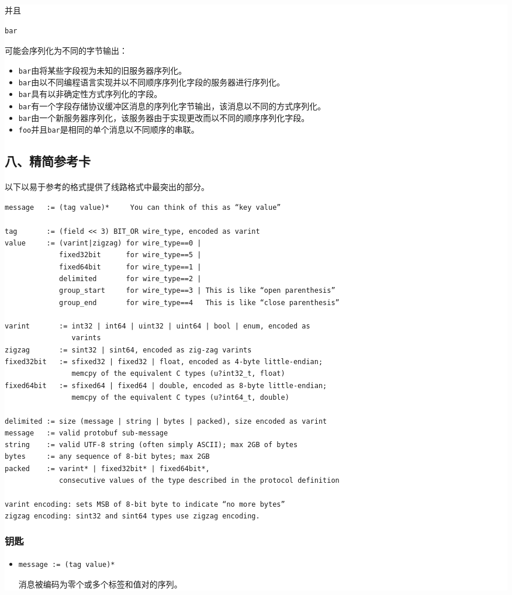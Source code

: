   并且

  ```
  bar
  ```

  可能会序列化为不同的字节输出：

  - `bar`由将某些字段视为未知的旧服务器序列化。
  - `bar`由以不同编程语言实现并以不同顺序序列化字段的服务器进行序列化。
  - `bar`具有以非确定性方式序列化的字段。
  - `bar`有一个字段存储协议缓冲区消息的序列化字节输出，该消息以不同的方式序列化。
  - `bar`由一个新服务器序列化，该服务器由于实现更改而以不同的顺序序列化字段。
  - `foo`并且`bar`是相同的单个消息以不同顺序的串联。

## 八、精简参考卡

以下以易于参考的格式提供了线路格式中最突出的部分。

```
message   := (tag value)*     You can think of this as “key value”

tag       := (field << 3) BIT_OR wire_type, encoded as varint
value     := (varint|zigzag) for wire_type==0 |
             fixed32bit      for wire_type==5 |
             fixed64bit      for wire_type==1 |
             delimited       for wire_type==2 |
             group_start     for wire_type==3 | This is like “open parenthesis”
             group_end       for wire_type==4   This is like “close parenthesis”

varint       := int32 | int64 | uint32 | uint64 | bool | enum, encoded as
                varints
zigzag       := sint32 | sint64, encoded as zig-zag varints
fixed32bit   := sfixed32 | fixed32 | float, encoded as 4-byte little-endian;
                memcpy of the equivalent C types (u?int32_t, float)
fixed64bit   := sfixed64 | fixed64 | double, encoded as 8-byte little-endian;
                memcpy of the equivalent C types (u?int64_t, double)

delimited := size (message | string | bytes | packed), size encoded as varint
message   := valid protobuf sub-message
string    := valid UTF-8 string (often simply ASCII); max 2GB of bytes
bytes     := any sequence of 8-bit bytes; max 2GB
packed    := varint* | fixed32bit* | fixed64bit*,
             consecutive values of the type described in the protocol definition

varint encoding: sets MSB of 8-bit byte to indicate “no more bytes”
zigzag encoding: sint32 and sint64 types use zigzag encoding.
```

### 钥匙

- `message := (tag value)*`

  消息被编码为零个或多个标签和值对的序列。
